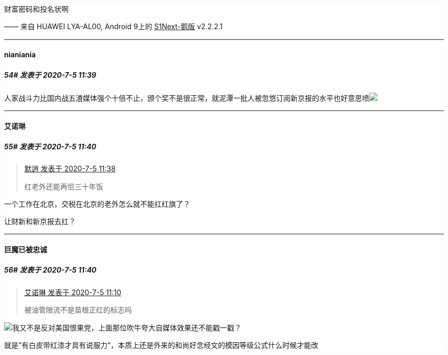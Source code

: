 


财富密码和投名状啊

—— 来自 HUAWEI LYA-AL00, Android 9上的 [S1Next-鹅版](https://github.com/ykrank/S1-Next/releases) v2.2.2.1







-----

####  nianiania  
##### 54#       发表于 2020-7-5 11:39




人家战斗力比国内战五渣媒体强个十倍不止，颁个奖不是很正常，就泥潭一批人被忽悠订阅新京报的水平也好意思喷<img src="https://static.saraba1st.com/image/smiley/face2017/048.png" referrerpolicy="no-referrer">







-----

####  艾诺琳  
##### 55#       发表于 2020-7-5 11:40



<blockquote><a href="httphttps://bbs.saraba1st.com/2b/forum.php?mod=redirect&amp;goto=findpost&amp;pid=48074132&amp;ptid=1945936" target="_blank">默逍 发表于 2020-7-5 11:38</a>

红老外还能再恰三十年饭</blockquote>
一个工作在北京，交税在北京的老外怎么就不能扛红旗了？


让财新和新京报去扛？







-----

####  巨魔已被忠诚  
##### 56#       发表于 2020-7-5 11:40



<blockquote><a href="httphttps://bbs.saraba1st.com/2b/forum.php?mod=redirect&amp;goto=findpost&amp;pid=48073942&amp;ptid=1945936" target="_blank">艾诺琳 发表于 2020-7-5 11:10</a>

被油管限流不是苗根正红的标志吗</blockquote>
<img src="https://static.saraba1st.com/image/smiley/face2017/067.png" referrerpolicy="no-referrer">我又不是反对美国恨果党，上面那位吹牛夸大自媒体效果还不能戳一戳？

就是“有白皮带红漆才具有说服力”，本质上还是外来的和尚好念经文的模因等级公式什么时候才能改


